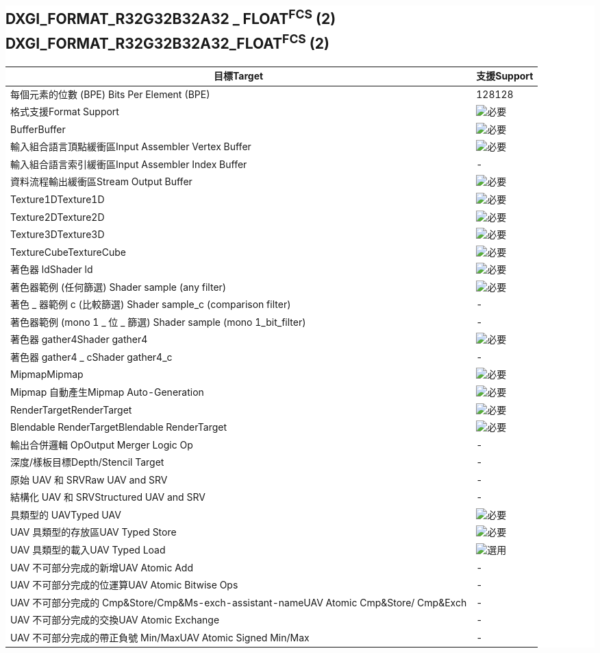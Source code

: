 ## <a name="dxgi_format_r32g32b32a32_floatsupfcssup-2"></a><span data-ttu-id="fee6f-238">DXGI_FORMAT_R32G32B32A32 \_ FLOAT<sup>FCS</sup> (2) </span><span class="sxs-lookup"><span data-stu-id="fee6f-238">DXGI_FORMAT_R32G32B32A32\_FLOAT<sup>FCS</sup> (2)</span></span>
| <span data-ttu-id="fee6f-239">目標</span><span class="sxs-lookup"><span data-stu-id="fee6f-239">Target</span></span> | <span data-ttu-id="fee6f-240">支援</span><span class="sxs-lookup"><span data-stu-id="fee6f-240">Support</span></span> |
| - | - |
| <span data-ttu-id="fee6f-241">每個元素的位數 (BPE) </span><span class="sxs-lookup"><span data-stu-id="fee6f-241">Bits Per Element (BPE)</span></span> | <span data-ttu-id="fee6f-242">128</span><span class="sxs-lookup"><span data-stu-id="fee6f-242">128</span></span> |
| <span data-ttu-id="fee6f-243">格式支援</span><span class="sxs-lookup"><span data-stu-id="fee6f-243">Format Support</span></span> | ![必要](images/letter-r.jpg) |
| <span data-ttu-id="fee6f-245">Buffer</span><span class="sxs-lookup"><span data-stu-id="fee6f-245">Buffer</span></span> | ![必要](images/letter-r.jpg) |
| <span data-ttu-id="fee6f-247">輸入組合語言頂點緩衝區</span><span class="sxs-lookup"><span data-stu-id="fee6f-247">Input Assembler Vertex Buffer</span></span> | ![必要](images/letter-r.jpg) |
| <span data-ttu-id="fee6f-249">輸入組合語言索引緩衝區</span><span class="sxs-lookup"><span data-stu-id="fee6f-249">Input Assembler Index Buffer</span></span> | \- |
| <span data-ttu-id="fee6f-250">資料流程輸出緩衝區</span><span class="sxs-lookup"><span data-stu-id="fee6f-250">Stream Output Buffer</span></span> | ![必要](images/letter-r.jpg) |
| <span data-ttu-id="fee6f-252">Texture1D</span><span class="sxs-lookup"><span data-stu-id="fee6f-252">Texture1D</span></span> | ![必要](images/letter-r.jpg) |
| <span data-ttu-id="fee6f-254">Texture2D</span><span class="sxs-lookup"><span data-stu-id="fee6f-254">Texture2D</span></span> | ![必要](images/letter-r.jpg) |
| <span data-ttu-id="fee6f-256">Texture3D</span><span class="sxs-lookup"><span data-stu-id="fee6f-256">Texture3D</span></span> | ![必要](images/letter-r.jpg) |
| <span data-ttu-id="fee6f-258">TextureCube</span><span class="sxs-lookup"><span data-stu-id="fee6f-258">TextureCube</span></span> | ![必要](images/letter-r.jpg) |
| <span data-ttu-id="fee6f-260">著色器 ld</span><span class="sxs-lookup"><span data-stu-id="fee6f-260">Shader ld</span></span> | ![必要](images/letter-r.jpg) |
| <span data-ttu-id="fee6f-262">著色器範例 (任何篩選) </span><span class="sxs-lookup"><span data-stu-id="fee6f-262">Shader sample (any filter)</span></span> | ![必要](images/letter-r.jpg) |
| <span data-ttu-id="fee6f-264">著色 \_ 器範例 c (比較篩選) </span><span class="sxs-lookup"><span data-stu-id="fee6f-264">Shader sample\_c (comparison filter)</span></span> | \- |
| <span data-ttu-id="fee6f-265">著色器範例 (mono 1 \_ 位 \_ 篩選) </span><span class="sxs-lookup"><span data-stu-id="fee6f-265">Shader sample (mono 1\_bit\_filter)</span></span> | \- |
| <span data-ttu-id="fee6f-266">著色器 gather4</span><span class="sxs-lookup"><span data-stu-id="fee6f-266">Shader gather4</span></span> | ![必要](images/letter-r.jpg) |
| <span data-ttu-id="fee6f-268">著色器 gather4 \_ c</span><span class="sxs-lookup"><span data-stu-id="fee6f-268">Shader gather4\_c</span></span> | \- |
| <span data-ttu-id="fee6f-269">Mipmap</span><span class="sxs-lookup"><span data-stu-id="fee6f-269">Mipmap</span></span> | ![必要](images/letter-r.jpg) |
| <span data-ttu-id="fee6f-271">Mipmap 自動產生</span><span class="sxs-lookup"><span data-stu-id="fee6f-271">Mipmap Auto-Generation</span></span> | ![必要](images/letter-r.jpg) |
| <span data-ttu-id="fee6f-273">RenderTarget</span><span class="sxs-lookup"><span data-stu-id="fee6f-273">RenderTarget</span></span> | ![必要](images/letter-r.jpg) |
| <span data-ttu-id="fee6f-275">Blendable RenderTarget</span><span class="sxs-lookup"><span data-stu-id="fee6f-275">Blendable RenderTarget</span></span> | ![必要](images/letter-r.jpg) |
| <span data-ttu-id="fee6f-277">輸出合併邏輯 Op</span><span class="sxs-lookup"><span data-stu-id="fee6f-277">Output Merger Logic Op</span></span> | \- |
| <span data-ttu-id="fee6f-278">深度/樣板目標</span><span class="sxs-lookup"><span data-stu-id="fee6f-278">Depth/Stencil Target</span></span> | \- |
| <span data-ttu-id="fee6f-279">原始 UAV 和 SRV</span><span class="sxs-lookup"><span data-stu-id="fee6f-279">Raw UAV and SRV</span></span> | \- |
| <span data-ttu-id="fee6f-280">結構化 UAV 和 SRV</span><span class="sxs-lookup"><span data-stu-id="fee6f-280">Structured UAV and SRV</span></span> | \- |
| <span data-ttu-id="fee6f-281">具類型的 UAV</span><span class="sxs-lookup"><span data-stu-id="fee6f-281">Typed UAV</span></span> | ![必要](images/letter-r.jpg) |
| <span data-ttu-id="fee6f-283">UAV 具類型的存放區</span><span class="sxs-lookup"><span data-stu-id="fee6f-283">UAV Typed Store</span></span> | ![必要](images/letter-r.jpg) |
| <span data-ttu-id="fee6f-285">UAV 具類型的載入</span><span class="sxs-lookup"><span data-stu-id="fee6f-285">UAV Typed Load</span></span> | ![選用](images/letter-o.jpg) |
| <span data-ttu-id="fee6f-287">UAV 不可部分完成的新增</span><span class="sxs-lookup"><span data-stu-id="fee6f-287">UAV Atomic Add</span></span> | \- |
| <span data-ttu-id="fee6f-288">UAV 不可部分完成的位運算</span><span class="sxs-lookup"><span data-stu-id="fee6f-288">UAV Atomic Bitwise Ops</span></span> | \- |
| <span data-ttu-id="fee6f-289">UAV 不可部分完成的 Cmp&Store/Cmp&Ms-exch-assistant-name</span><span class="sxs-lookup"><span data-stu-id="fee6f-289">UAV Atomic Cmp&Store/ Cmp&Exch</span></span> | \- |
| <span data-ttu-id="fee6f-290">UAV 不可部分完成的交換</span><span class="sxs-lookup"><span data-stu-id="fee6f-290">UAV Atomic Exchange</span></span> | \- |
| <span data-ttu-id="fee6f-291">UAV 不可部分完成的帶正負號 Min/Max</span><span class="sxs-lookup"><span data-stu-id="fee6f-291">UAV Atomic Signed Min/Max</span></span> | \- |